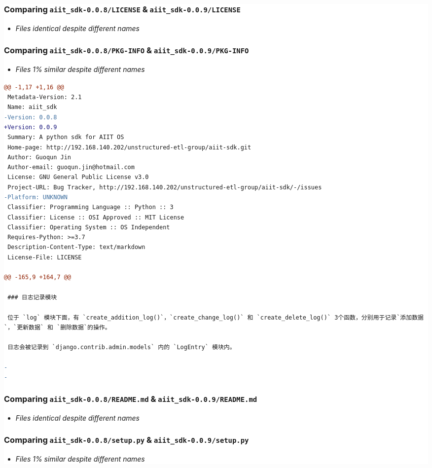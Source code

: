 ### Comparing `aiit_sdk-0.0.8/LICENSE` & `aiit_sdk-0.0.9/LICENSE`

 * *Files identical despite different names*

### Comparing `aiit_sdk-0.0.8/PKG-INFO` & `aiit_sdk-0.0.9/PKG-INFO`

 * *Files 1% similar despite different names*

```diff
@@ -1,17 +1,16 @@
 Metadata-Version: 2.1
 Name: aiit_sdk
-Version: 0.0.8
+Version: 0.0.9
 Summary: A python sdk for AIIT OS
 Home-page: http://192.168.140.202/unstructured-etl-group/aiit-sdk.git
 Author: Guoqun Jin
 Author-email: guoqun.jin@hotmail.com
 License: GNU General Public License v3.0
 Project-URL: Bug Tracker, http://192.168.140.202/unstructured-etl-group/aiit-sdk/-/issues
-Platform: UNKNOWN
 Classifier: Programming Language :: Python :: 3
 Classifier: License :: OSI Approved :: MIT License
 Classifier: Operating System :: OS Independent
 Requires-Python: >=3.7
 Description-Content-Type: text/markdown
 License-File: LICENSE
 
@@ -165,9 +164,7 @@
 
 ### 日志记录模块
 
 位于 `log` 模块下面，有 `create_addition_log()`，`create_change_log()` 和 `create_delete_log()` 3个函数，分别用于记录`添加数据`，`更新数据` 和 `删除数据`的操作。
 
 日志会被记录到 `django.contrib.admin.models` 内的 `LogEntry` 模块内。
 
-
-
```

### Comparing `aiit_sdk-0.0.8/README.md` & `aiit_sdk-0.0.9/README.md`

 * *Files identical despite different names*

### Comparing `aiit_sdk-0.0.8/setup.py` & `aiit_sdk-0.0.9/setup.py`

 * *Files 1% similar despite different names*
